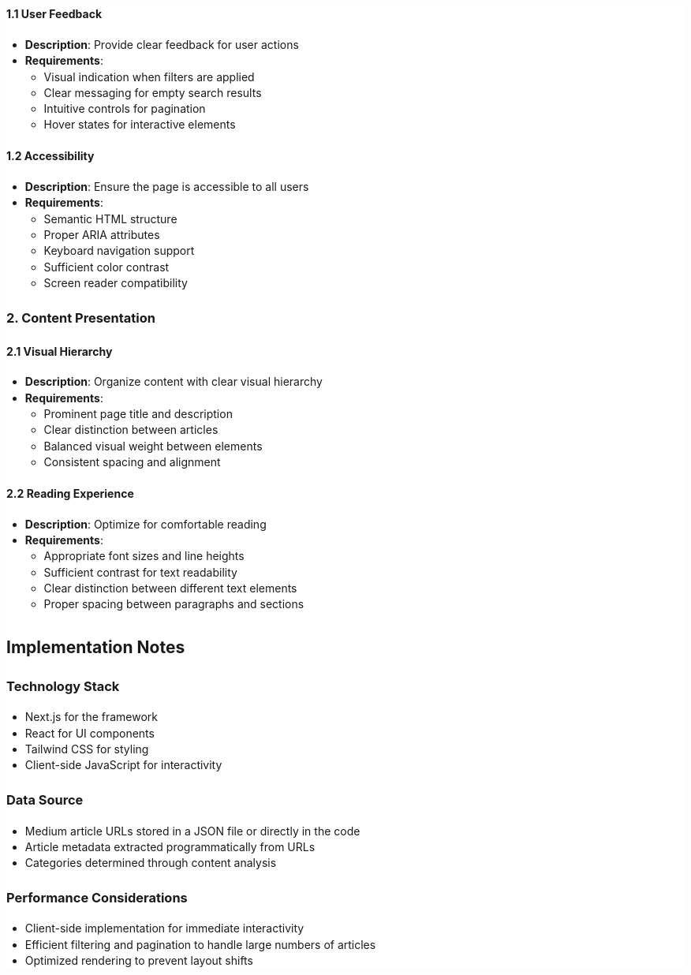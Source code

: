 #### 1.1 User Feedback
- **Description**: Provide clear feedback for user actions
- **Requirements**:
  - Visual indication when filters are applied
  - Clear messaging for empty search results
  - Intuitive controls for pagination
  - Hover states for interactive elements

#### 1.2 Accessibility
- **Description**: Ensure the page is accessible to all users
- **Requirements**:
  - Semantic HTML structure
  - Proper ARIA attributes
  - Keyboard navigation support
  - Sufficient color contrast
  - Screen reader compatibility

### 2. Content Presentation

#### 2.1 Visual Hierarchy
- **Description**: Organize content with clear visual hierarchy
- **Requirements**:
  - Prominent page title and description
  - Clear distinction between articles
  - Balanced visual weight between elements
  - Consistent spacing and alignment

#### 2.2 Reading Experience
- **Description**: Optimize for comfortable reading
- **Requirements**:
  - Appropriate font sizes and line heights
  - Sufficient contrast for text readability
  - Clear distinction between different text elements
  - Proper spacing between paragraphs and sections

## Implementation Notes

### Technology Stack
- Next.js for the framework
- React for UI components
- Tailwind CSS for styling
- Client-side JavaScript for interactivity

### Data Source
- Medium article URLs stored in a JSON file or directly in the code
- Article metadata extracted programmatically from URLs
- Categories determined through content analysis

### Performance Considerations
- Client-side implementation for immediate interactivity
- Efficient filtering and pagination to handle large numbers of articles
- Optimized rendering to prevent layout shifts
